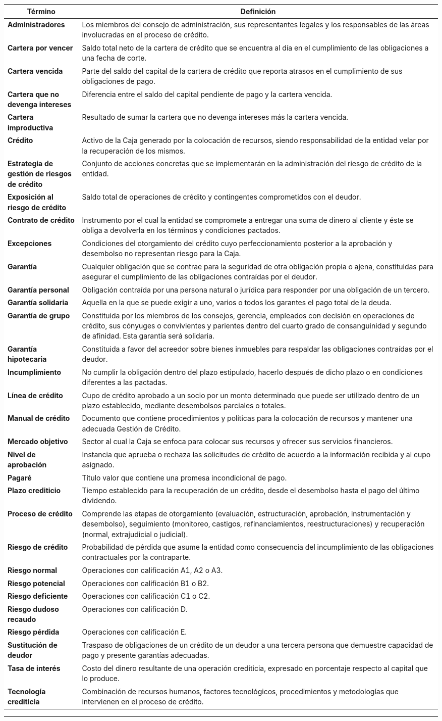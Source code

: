 | Término | Definición |
|---------|-----------|
| **Administradores** | Los miembros del consejo de administración, sus representantes legales y los responsables de las áreas involucradas en el proceso de crédito. |
| **Cartera por vencer** | Saldo total neto de la cartera de crédito que se encuentra al día en el cumplimiento de las obligaciones a una fecha de corte. |
| **Cartera vencida** | Parte del saldo del capital de la cartera de crédito que reporta atrasos en el cumplimiento de sus obligaciones de pago. |
| **Cartera que no devenga intereses** | Diferencia entre el saldo del capital pendiente de pago y la cartera vencida. |
| **Cartera improductiva** | Resultado de sumar la cartera que no devenga intereses más la cartera vencida. |
| **Crédito** | Activo de la Caja generado por la colocación de recursos, siendo responsabilidad de la entidad velar por la recuperación de los mismos. |
| **Estrategia de gestión de riesgos de crédito** | Conjunto de acciones concretas que se implementarán en la administración del riesgo de crédito de la entidad. |
| **Exposición al riesgo de crédito** | Saldo total de operaciones de crédito y contingentes comprometidos con el deudor. |
| **Contrato de crédito** | Instrumento por el cual la entidad se compromete a entregar una suma de dinero al cliente y éste se obliga a devolverla en los términos y condiciones pactados. |
| **Excepciones** | Condiciones del otorgamiento del crédito cuyo perfeccionamiento posterior a la aprobación y desembolso no representan riesgo para la Caja. |
| **Garantía** | Cualquier obligación que se contrae para la seguridad de otra obligación propia o ajena, constituidas para asegurar el cumplimiento de las obligaciones contraídas por el deudor. |
| **Garantía personal** | Obligación contraída por una persona natural o jurídica para responder por una obligación de un tercero. |
| **Garantía solidaria** | Aquella en la que se puede exigir a uno, varios o todos los garantes el pago total de la deuda. |
| **Garantía de grupo** | Constituida por los miembros de los consejos, gerencia, empleados con decisión en operaciones de crédito, sus cónyuges o convivientes y parientes dentro del cuarto grado de consanguinidad y segundo de afinidad. Esta garantía será solidaria. |
| **Garantía hipotecaria** | Constituida a favor del acreedor sobre bienes inmuebles para respaldar las obligaciones contraídas por el deudor. |
| **Incumplimiento** | No cumplir la obligación dentro del plazo estipulado, hacerlo después de dicho plazo o en condiciones diferentes a las pactadas. |
| **Línea de crédito** | Cupo de crédito aprobado a un socio por un monto determinado que puede ser utilizado dentro de un plazo establecido, mediante desembolsos parciales o totales. |
| **Manual de crédito** | Documento que contiene procedimientos y políticas para la colocación de recursos y mantener una adecuada Gestión de Crédito. |
| **Mercado objetivo** | Sector al cual la Caja se enfoca para colocar sus recursos y ofrecer sus servicios financieros. |
| **Nivel de aprobación** | Instancia que aprueba o rechaza las solicitudes de crédito de acuerdo a la información recibida y al cupo asignado. |
| **Pagaré** | Título valor que contiene una promesa incondicional de pago. |
| **Plazo crediticio** | Tiempo establecido para la recuperación de un crédito, desde el desembolso hasta el pago del último dividendo. |
| **Proceso de crédito** | Comprende las etapas de otorgamiento (evaluación, estructuración, aprobación, instrumentación y desembolso), seguimiento (monitoreo, castigos, refinanciamientos, reestructuraciones) y recuperación (normal, extrajudicial o judicial). |
| **Riesgo de crédito** | Probabilidad de pérdida que asume la entidad como consecuencia del incumplimiento de las obligaciones contractuales por la contraparte. |
| **Riesgo normal** | Operaciones con calificación A1, A2 o A3. |
| **Riesgo potencial** | Operaciones con calificación B1 o B2. |
| **Riesgo deficiente** | Operaciones con calificación C1 o C2. |
| **Riesgo dudoso recaudo** | Operaciones con calificación D. |
| **Riesgo pérdida** | Operaciones con calificación E. |
| **Sustitución de deudor** | Traspaso de obligaciones de un crédito de un deudor a una tercera persona que demuestre capacidad de pago y presente garantías adecuadas. |
| **Tasa de interés** | Costo del dinero resultante de una operación crediticia, expresado en porcentaje respecto al capital que lo produce. |
| **Tecnología crediticia** | Combinación de recursos humanos, factores tecnológicos, procedimientos y metodologías que intervienen en el proceso de crédito. |

---